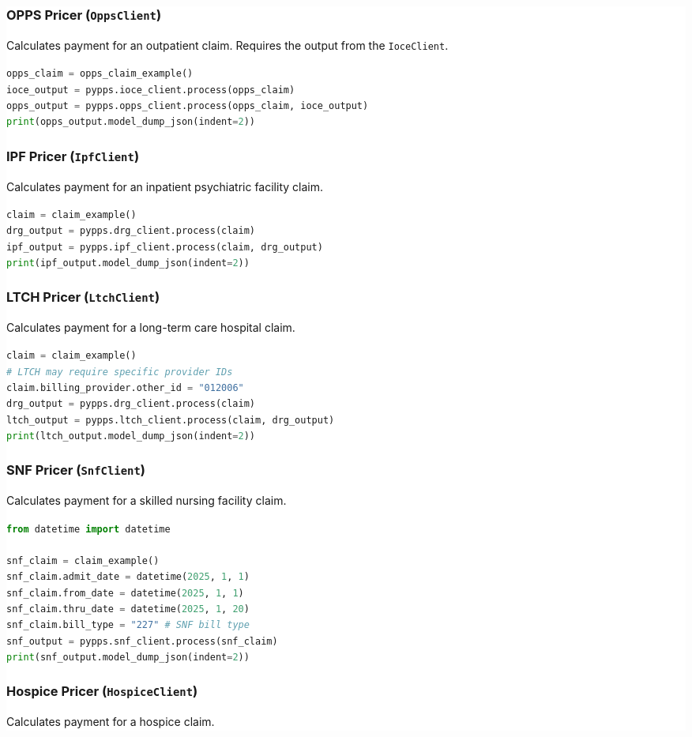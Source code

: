 ### OPPS Pricer (`OppsClient`)

Calculates payment for an outpatient claim. Requires the output from the `IoceClient`.

```python
opps_claim = opps_claim_example()
ioce_output = pypps.ioce_client.process(opps_claim)
opps_output = pypps.opps_client.process(opps_claim, ioce_output)
print(opps_output.model_dump_json(indent=2))
```

### IPF Pricer (`IpfClient`)

Calculates payment for an inpatient psychiatric facility claim.

```python
claim = claim_example()
drg_output = pypps.drg_client.process(claim)
ipf_output = pypps.ipf_client.process(claim, drg_output)
print(ipf_output.model_dump_json(indent=2))
```

### LTCH Pricer (`LtchClient`)

Calculates payment for a long-term care hospital claim.

```python
claim = claim_example()
# LTCH may require specific provider IDs
claim.billing_provider.other_id = "012006"
drg_output = pypps.drg_client.process(claim)
ltch_output = pypps.ltch_client.process(claim, drg_output)
print(ltch_output.model_dump_json(indent=2))
```

### SNF Pricer (`SnfClient`)

Calculates payment for a skilled nursing facility claim.

```python
from datetime import datetime

snf_claim = claim_example()
snf_claim.admit_date = datetime(2025, 1, 1)
snf_claim.from_date = datetime(2025, 1, 1)
snf_claim.thru_date = datetime(2025, 1, 20)
snf_claim.bill_type = "227" # SNF bill type
snf_output = pypps.snf_client.process(snf_claim)
print(snf_output.model_dump_json(indent=2))
```

### Hospice Pricer (`HospiceClient`)

Calculates payment for a hospice claim.
